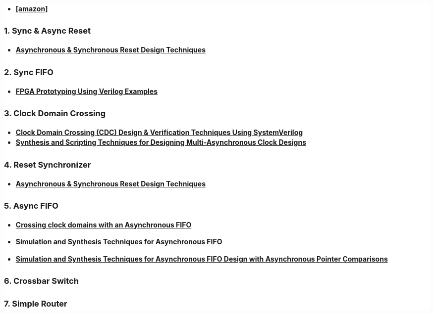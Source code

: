 * [**[amazon]**](https://www.amazon.com/Advanced-Digital-Design-Verilog-HDL/dp/0136019285)



### 1. Sync & Async Reset

* [**Asynchronous & Synchronous Reset Design Techniques**](http://www.sunburst-design.com/papers/CummingsSNUG2003Boston_Resets.pdf)



### 2. Sync FIFO

* [**FPGA Prototyping Using Verilog Examples**](https://faculty.kfupm.edu.sa/COE/aimane/coe405/FPGA%20Prototyping%20with%20Verilog%20examples.pdf)

  




### 3. Clock Domain Crossing

* [**Clock Domain Crossing (CDC) Design & Verification Techniques Using SystemVerilog**](http://www.sunburst-design.com/papers/CummingsSNUG2008Boston_CDC.pdf)
* [**Synthesis and Scripting Techniques for Designing Multi-Asynchronous Clock Designs**](http://www.sunburst-design.com/papers/CummingsSNUG2001SJ_AsyncClk.pdf)



### 4. Reset Synchronizer

* [**Asynchronous & Synchronous Reset Design Techniques**](http://www.sunburst-design.com/papers/CummingsSNUG2003Boston_Resets.pdf)



### 5. Async FIFO

* [**Crossing clock domains with an Asynchronous FIFO**](https://zipcpu.com/blog/2018/07/06/afifo.html)

* [**Simulation and Synthesis Techniques for Asynchronous FIFO**](http://www.sunburst-design.com/papers/CummingsSNUG2002SJ_FIFO1.pdf)
* [**Simulation and Synthesis Techniques for Asynchronous FIFO Design with Asynchronous Pointer Comparisons**](http://www.sunburst-design.com/papers/CummingsSNUG2002SJ_FIFO2.pdf)



### 6. Crossbar Switch







### 7. Simple Router





